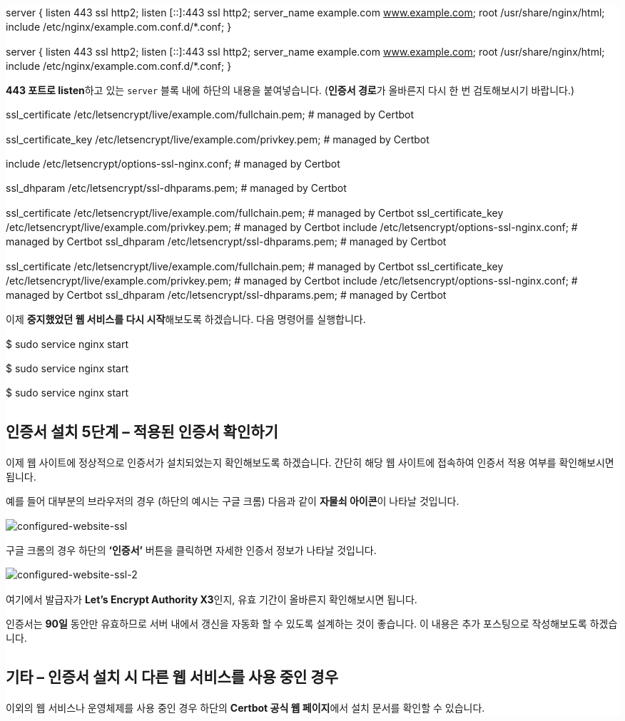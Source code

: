 server { listen 443 ssl http2; listen \[::\]:443 ssl http2; server\_name example.com www.example.com; root /usr/share/nginx/html; include /etc/nginx/example.com.conf.d/\*.conf; }

server {
        listen  443 ssl http2;
        listen  \[::\]:443 ssl http2;
        server\_name example.com www.example.com;
        root    /usr/share/nginx/html;
        include /etc/nginx/example.com.conf.d/\*.conf;
}

**443 포트로 listen**하고 있는 `server` 블록 내에 하단의 내용을 붙여넣습니다. (**인증서 경로**가 올바른지 다시 한 번 검토해보시기 바랍니다.)

ssl\_certificate /etc/letsencrypt/live/example.com/fullchain.pem; # managed by Certbot

ssl\_certificate\_key /etc/letsencrypt/live/example.com/privkey.pem; # managed by Certbot

include /etc/letsencrypt/options-ssl-nginx.conf; # managed by Certbot

ssl\_dhparam /etc/letsencrypt/ssl-dhparams.pem; # managed by Certbot

ssl\_certificate /etc/letsencrypt/live/example.com/fullchain.pem; # managed by Certbot ssl\_certificate\_key /etc/letsencrypt/live/example.com/privkey.pem; # managed by Certbot include /etc/letsencrypt/options-ssl-nginx.conf; # managed by Certbot ssl\_dhparam /etc/letsencrypt/ssl-dhparams.pem; # managed by Certbot

ssl\_certificate /etc/letsencrypt/live/example.com/fullchain.pem; # managed by Certbot
ssl\_certificate\_key /etc/letsencrypt/live/example.com/privkey.pem; # managed by Certbot
include /etc/letsencrypt/options-ssl-nginx.conf; # managed by Certbot
ssl\_dhparam /etc/letsencrypt/ssl-dhparams.pem; # managed by Certbot

이제 **중지했었던 웹 서비스를 다시 시작**해보도록 하겠습니다. 다음 명령어를 실행합니다.

$ sudo service nginx start

$ sudo service nginx start

$ sudo service nginx start

## 인증서 설치 5단계 – 적용된 인증서 확인하기

이제 웹 사이트에 정상적으로 인증서가 설치되었는지 확인해보도록 하겠습니다. 간단히 해당 웹 사이트에 접속하여 인증서 적용 여부를 확인해보시면 됩니다.

예를 들어 대부분의 브라우저의 경우 (하단의 예시는 구글 크롬) 다음과 같이 **자물쇠 아이콘**이 나타날 것입니다.

![configured-website-ssl](https://cdn.jootc.com/wp-content/uploads/2019/01/configured-website-ssl.png)

구글 크롬의 경우 하단의 **‘인증서’** 버튼을 클릭하면 자세한 인증서 정보가 나타날 것입니다.

![configured-website-ssl-2](https://cdn.jootc.com/wp-content/uploads/2019/01/configured-website-ssl-2.png)

여기에서 발급자가 **Let’s Encrypt Authority X3**인지, 유효 기간이 올바른지 확인해보시면 됩니다.

인증서는 **90일** 동안만 유효하므로 서버 내에서 갱신을 자동화 할 수 있도록 설계하는 것이 좋습니다. 이 내용은 추가 포스팅으로 작성해보도록 하겠습니다.

## 기타 – 인증서 설치 시 다른 웹 서비스를 사용 중인 경우

이외의 웹 서비스나 운영체제를 사용 중인 경우 하단의 **Certbot 공식 웹 페이지**에서 설치 문서를 확인할 수 있습니다.
